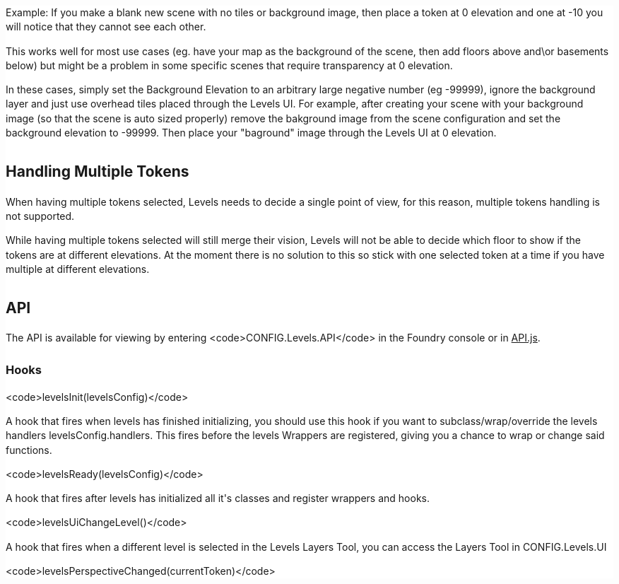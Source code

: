 Example: If you make a blank new scene with no tiles or background
image, then place a token at 0 elevation and one at -10 you will notice
that they cannot see each other.

This works well for most use cases (eg. have your map as the background
of the scene, then add floors above and\\or basements below) but might
be a problem in some specific scenes that require transparency at 0
elevation.

In these cases, simply set the Background Elevation to an arbitrary
large negative number (eg -99999), ignore the background layer and just
use overhead tiles placed through the Levels UI. For example, after
creating your scene with your background image (so that the scene is
auto sized properly) remove the bakground image from the scene
configuration and set the background elevation to -99999. Then place
your "baground" image through the Levels UI at 0 elevation.

## Handling Multiple Tokens

When having multiple tokens selected, Levels needs to decide a single
point of view, for this reason, multiple tokens handling is not
supported.

While having multiple tokens selected will still merge their vision,
Levels will not be able to decide which floor to show if the tokens are
at different elevations. At the moment there is no solution to this so
stick with one selected token at a time if you have multiple at
different elevations.

## API

The API is available for viewing by entering
\<code\>CONFIG.Levels.API\</code\> in the Foundry console or in
[API.js](https://github.com/theripper93/Levels/blob/v9/scripts/API.js).

### Hooks

\<code\>levelsInit(levelsConfig)\</code\>

A hook that fires when levels has finished initializing, you should use
this hook if you want to subclass/wrap/override the levels handlers
levelsConfig.handlers. This fires before the levels Wrappers are
registered, giving you a chance to wrap or change said functions.

\<code\>levelsReady(levelsConfig)\</code\>

A hook that fires after levels has initialized all it's classes and
register wrappers and hooks.

\<code\>levelsUiChangeLevel()\</code\>

A hook that fires when a different level is selected in the Levels
Layers Tool, you can access the Layers Tool in CONFIG.Levels.UI

\<code\>levelsPerspectiveChanged(currentToken)\</code\>
